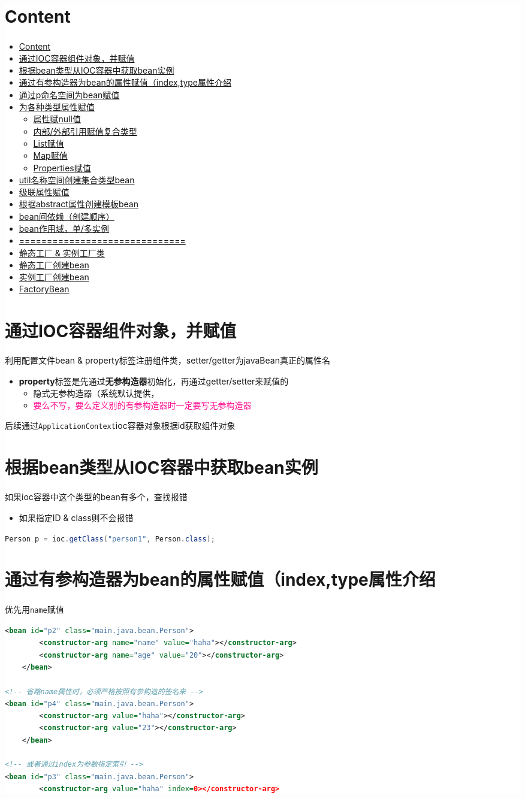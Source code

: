 # Content

* [Content](#content)
* [通过IOC容器组件对象，并赋值](#通过ioc容器组件对象并赋值)
* [根据bean类型从IOC容器中获取bean实例](#根据bean类型从ioc容器中获取bean实例)
* [通过有参构造器为bean的属性赋值（index,type属性介绍](#通过有参构造器为bean的属性赋值indextype属性介绍)
* [通过p命名空间为bean赋值](#通过p命名空间为bean赋值)
* [为各种类型属性赋值](#为各种类型属性赋值)
  * [属性赋null值](#属性赋null值)
  * [内部/外部引用赋值复合类型](#内部外部引用赋值复合类型)
  * [List赋值](#list赋值)
  * [Map赋值](#map赋值)
  * [Properties赋值](#properties赋值)
* [util名称空间创建集合类型bean](#util名称空间创建集合类型bean)
* [级联属性赋值](#级联属性赋值)
* [根据abstract属性创建模板bean](#根据abstract属性创建模板bean)
* [bean间依赖（创建顺序）](#bean间依赖创建顺序)
* [bean作用域，单/多实例](#bean作用域单多实例)
* [==============================](#)
* [静态工厂 & 实例工厂类](#静态工厂--实例工厂类)
* [静态工厂创建bean](#静态工厂创建bean)
* [实例工厂创建bean](#实例工厂创建bean)
* [FactoryBean](#factorybean)

# 通过IOC容器组件对象，并赋值

利用配置文件bean & property标签注册组件类，setter/getter为javaBean真正的属性名

* **property**标签是先通过**无参构造器**初始化，再通过getter/setter来赋值的
  * 隐式无参构造器（系统默认提供，
  * <font color="deeppink">要么不写，要么定义别的有参构造器时一定要写无参构造器</font>


后续通过`ApplicationContext`ioc容器对象根据id获取组件对象

# 根据bean类型从IOC容器中获取bean实例

如果ioc容器中这个类型的bean有多个，查找报错

* 如果指定ID & class则不会报错

```java
Person p = ioc.getClass("person1", Person.class);
```

# 通过有参构造器为bean的属性赋值（index,type属性介绍

优先用`name`赋值

```xml
<bean id="p2" class="main.java.bean.Person">
        <constructor-arg name="name" value="haha"></constructor-arg>
        <constructor-arg name="age" value="20"></constructor-arg>
    </bean>

<!-- 省略name属性时，必须严格按照有参构造的签名来 -->
<bean id="p4" class="main.java.bean.Person">
        <constructor-arg value="haha"></constructor-arg>
        <constructor-arg value="23"></constructor-arg>
    </bean>

<!-- 或者通过index为参数指定索引 -->
<bean id="p3" class="main.java.bean.Person">
        <constructor-arg value="haha" index=0></constructor-arg>
```